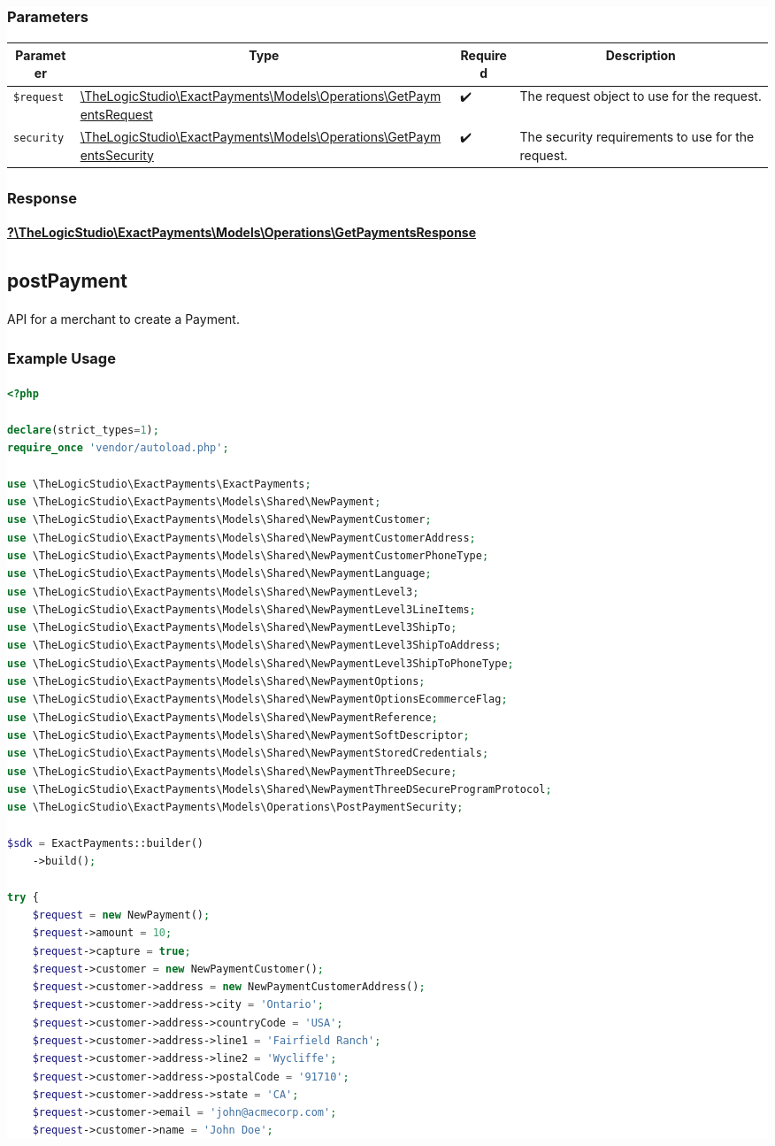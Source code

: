 ### Parameters

| Parameter                                                                                                             | Type                                                                                                                  | Required                                                                                                              | Description                                                                                                           |
| --------------------------------------------------------------------------------------------------------------------- | --------------------------------------------------------------------------------------------------------------------- | --------------------------------------------------------------------------------------------------------------------- | --------------------------------------------------------------------------------------------------------------------- |
| `$request`                                                                                                            | [\TheLogicStudio\ExactPayments\Models\Operations\GetPaymentsRequest](../../models/operations/GetPaymentsRequest.md)   | :heavy_check_mark:                                                                                                    | The request object to use for the request.                                                                            |
| `security`                                                                                                            | [\TheLogicStudio\ExactPayments\Models\Operations\GetPaymentsSecurity](../../models/operations/GetPaymentsSecurity.md) | :heavy_check_mark:                                                                                                    | The security requirements to use for the request.                                                                     |


### Response

**[?\TheLogicStudio\ExactPayments\Models\Operations\GetPaymentsResponse](../../models/operations/GetPaymentsResponse.md)**


## postPayment

API for a merchant to create a Payment.

### Example Usage

```php
<?php

declare(strict_types=1);
require_once 'vendor/autoload.php';

use \TheLogicStudio\ExactPayments\ExactPayments;
use \TheLogicStudio\ExactPayments\Models\Shared\NewPayment;
use \TheLogicStudio\ExactPayments\Models\Shared\NewPaymentCustomer;
use \TheLogicStudio\ExactPayments\Models\Shared\NewPaymentCustomerAddress;
use \TheLogicStudio\ExactPayments\Models\Shared\NewPaymentCustomerPhoneType;
use \TheLogicStudio\ExactPayments\Models\Shared\NewPaymentLanguage;
use \TheLogicStudio\ExactPayments\Models\Shared\NewPaymentLevel3;
use \TheLogicStudio\ExactPayments\Models\Shared\NewPaymentLevel3LineItems;
use \TheLogicStudio\ExactPayments\Models\Shared\NewPaymentLevel3ShipTo;
use \TheLogicStudio\ExactPayments\Models\Shared\NewPaymentLevel3ShipToAddress;
use \TheLogicStudio\ExactPayments\Models\Shared\NewPaymentLevel3ShipToPhoneType;
use \TheLogicStudio\ExactPayments\Models\Shared\NewPaymentOptions;
use \TheLogicStudio\ExactPayments\Models\Shared\NewPaymentOptionsEcommerceFlag;
use \TheLogicStudio\ExactPayments\Models\Shared\NewPaymentReference;
use \TheLogicStudio\ExactPayments\Models\Shared\NewPaymentSoftDescriptor;
use \TheLogicStudio\ExactPayments\Models\Shared\NewPaymentStoredCredentials;
use \TheLogicStudio\ExactPayments\Models\Shared\NewPaymentThreeDSecure;
use \TheLogicStudio\ExactPayments\Models\Shared\NewPaymentThreeDSecureProgramProtocol;
use \TheLogicStudio\ExactPayments\Models\Operations\PostPaymentSecurity;

$sdk = ExactPayments::builder()
    ->build();

try {
    $request = new NewPayment();
    $request->amount = 10;
    $request->capture = true;
    $request->customer = new NewPaymentCustomer();
    $request->customer->address = new NewPaymentCustomerAddress();
    $request->customer->address->city = 'Ontario';
    $request->customer->address->countryCode = 'USA';
    $request->customer->address->line1 = 'Fairfield Ranch';
    $request->customer->address->line2 = 'Wycliffe';
    $request->customer->address->postalCode = '91710';
    $request->customer->address->state = 'CA';
    $request->customer->email = 'john@acmecorp.com';
    $request->customer->name = 'John Doe';
```